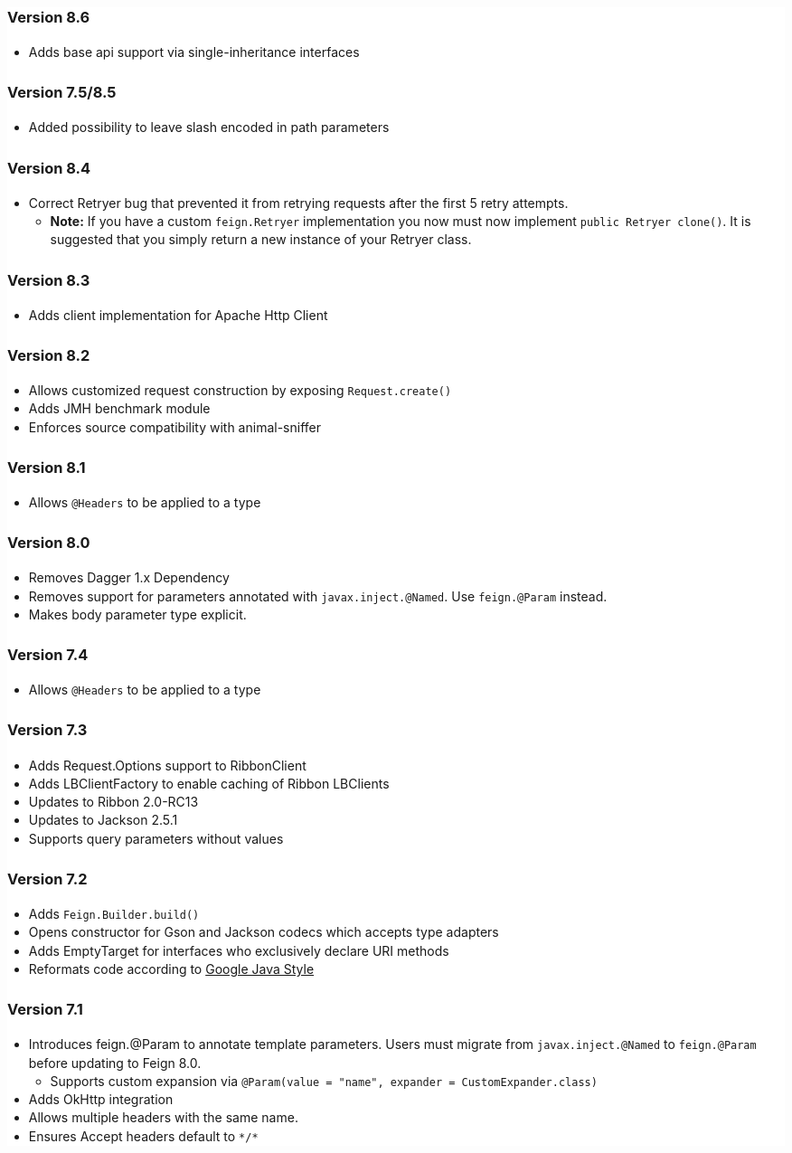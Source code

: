 ### Version 8.6
* Adds base api support via single-inheritance interfaces

### Version 7.5/8.5
* Added possibility to leave slash encoded in path parameters

### Version 8.4
* Correct Retryer bug that prevented it from retrying requests after the first 5 retry attempts.
  * **Note:** If you have a custom `feign.Retryer` implementation you now must now implement `public Retryer clone()`.
  It is suggested that you simply return a new instance of your Retryer class.

### Version 8.3
* Adds client implementation for Apache Http Client

### Version 8.2
* Allows customized request construction by exposing `Request.create()`
* Adds JMH benchmark module
* Enforces source compatibility with animal-sniffer

### Version 8.1
* Allows `@Headers` to be applied to a type

### Version 8.0
* Removes Dagger 1.x Dependency
* Removes support for parameters annotated with `javax.inject.@Named`. Use `feign.@Param` instead.
* Makes body parameter type explicit.

### Version 7.4
* Allows `@Headers` to be applied to a type

### Version 7.3
* Adds Request.Options support to RibbonClient
* Adds LBClientFactory to enable caching of Ribbon LBClients
* Updates to Ribbon 2.0-RC13
* Updates to Jackson 2.5.1
* Supports query parameters without values

### Version 7.2
* Adds `Feign.Builder.build()`
* Opens constructor for Gson and Jackson codecs which accepts type adapters
* Adds EmptyTarget for interfaces who exclusively declare URI methods
* Reformats code according to [Google Java Style](https://google-styleguide.googlecode.com/svn/trunk/javaguide.html)

### Version 7.1
* Introduces feign.@Param to annotate template parameters. Users must migrate from `javax.inject.@Named` to `feign.@Param` before updating to Feign 8.0.
  * Supports custom expansion via `@Param(value = "name", expander = CustomExpander.class)`
* Adds OkHttp integration
* Allows multiple headers with the same name.
* Ensures Accept headers default to `*/*`
